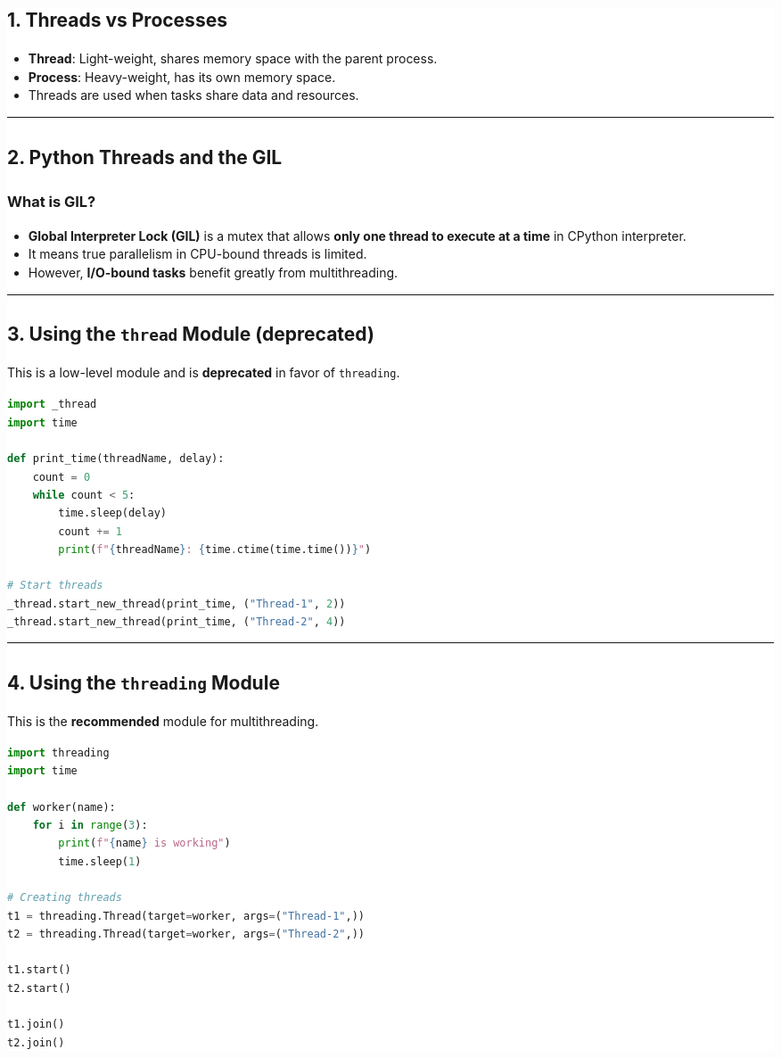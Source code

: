 
## **1. Threads vs Processes**

- **Thread**: Light-weight, shares memory space with the parent process.
- **Process**: Heavy-weight, has its own memory space.
- Threads are used when tasks share data and resources.

---

## **2. Python Threads and the GIL**

### **What is GIL?**

- **Global Interpreter Lock (GIL)** is a mutex that allows **only one thread to execute at a time** in CPython interpreter.
- It means true parallelism in CPU-bound threads is limited.
- However, **I/O-bound tasks** benefit greatly from multithreading.

---

## **3. Using the `thread` Module (deprecated)**

This is a low-level module and is **deprecated** in favor of `threading`.

```python
import _thread
import time

def print_time(threadName, delay):
    count = 0
    while count < 5:
        time.sleep(delay)
        count += 1
        print(f"{threadName}: {time.ctime(time.time())}")

# Start threads
_thread.start_new_thread(print_time, ("Thread-1", 2))
_thread.start_new_thread(print_time, ("Thread-2", 4))
```

---

## **4. Using the `threading` Module**

This is the **recommended** module for multithreading.

```python
import threading
import time

def worker(name):
    for i in range(3):
        print(f"{name} is working")
        time.sleep(1)

# Creating threads
t1 = threading.Thread(target=worker, args=("Thread-1",))
t2 = threading.Thread(target=worker, args=("Thread-2",))

t1.start()
t2.start()

t1.join()
t2.join()

```